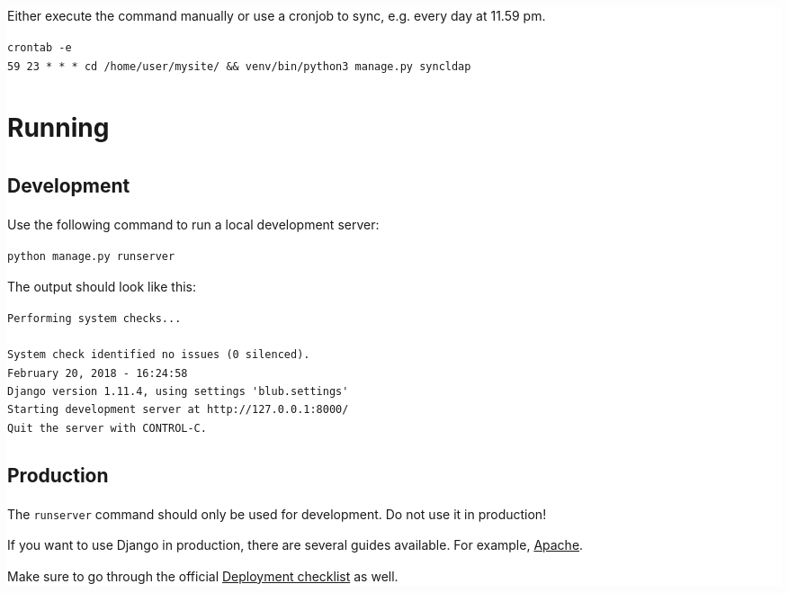 Either execute the command manually or use a cronjob to sync, e.g. every day at 11.59 pm.
```
crontab -e
59 23 * * * cd /home/user/mysite/ && venv/bin/python3 manage.py syncldap
```


# Running

## Development

Use the following command to run a local development server:
```
python manage.py runserver
```

The output should look like this:
```
Performing system checks...

System check identified no issues (0 silenced).
February 20, 2018 - 16:24:58
Django version 1.11.4, using settings 'blub.settings'
Starting development server at http://127.0.0.1:8000/
Quit the server with CONTROL-C.
```

## Production

The `runserver` command should only be used for development. Do not use it in production! 

If you want to use Django in production, there are several guides available. For example, 
[Apache](https://docs.djangoproject.com/en/3.0/howto/deployment/wsgi/modwsgi/).

Make sure to go through the official 
[Deployment checklist](https://docs.djangoproject.com/en/3.0/howto/deployment/checklist/) as well.
